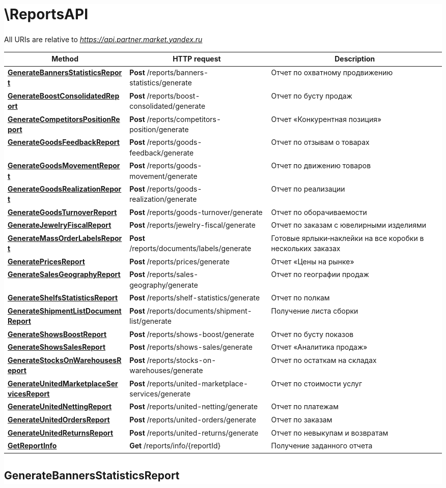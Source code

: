 # \ReportsAPI

All URIs are relative to *https://api.partner.market.yandex.ru*

Method | HTTP request | Description
------------- | ------------- | -------------
[**GenerateBannersStatisticsReport**](ReportsAPI.md#GenerateBannersStatisticsReport) | **Post** /reports/banners-statistics/generate | Отчет по охватному продвижению
[**GenerateBoostConsolidatedReport**](ReportsAPI.md#GenerateBoostConsolidatedReport) | **Post** /reports/boost-consolidated/generate | Отчет по бусту продаж
[**GenerateCompetitorsPositionReport**](ReportsAPI.md#GenerateCompetitorsPositionReport) | **Post** /reports/competitors-position/generate | Отчет «Конкурентная позиция»
[**GenerateGoodsFeedbackReport**](ReportsAPI.md#GenerateGoodsFeedbackReport) | **Post** /reports/goods-feedback/generate | Отчет по отзывам о товарах
[**GenerateGoodsMovementReport**](ReportsAPI.md#GenerateGoodsMovementReport) | **Post** /reports/goods-movement/generate | Отчет по движению товаров
[**GenerateGoodsRealizationReport**](ReportsAPI.md#GenerateGoodsRealizationReport) | **Post** /reports/goods-realization/generate | Отчет по реализации
[**GenerateGoodsTurnoverReport**](ReportsAPI.md#GenerateGoodsTurnoverReport) | **Post** /reports/goods-turnover/generate | Отчет по оборачиваемости
[**GenerateJewelryFiscalReport**](ReportsAPI.md#GenerateJewelryFiscalReport) | **Post** /reports/jewelry-fiscal/generate | Отчет по заказам с ювелирными изделиями
[**GenerateMassOrderLabelsReport**](ReportsAPI.md#GenerateMassOrderLabelsReport) | **Post** /reports/documents/labels/generate | Готовые ярлыки‑наклейки на все коробки в нескольких заказах
[**GeneratePricesReport**](ReportsAPI.md#GeneratePricesReport) | **Post** /reports/prices/generate | Отчет «Цены на рынке»
[**GenerateSalesGeographyReport**](ReportsAPI.md#GenerateSalesGeographyReport) | **Post** /reports/sales-geography/generate | Отчет по географии продаж
[**GenerateShelfsStatisticsReport**](ReportsAPI.md#GenerateShelfsStatisticsReport) | **Post** /reports/shelf-statistics/generate | Отчет по полкам
[**GenerateShipmentListDocumentReport**](ReportsAPI.md#GenerateShipmentListDocumentReport) | **Post** /reports/documents/shipment-list/generate | Получение листа сборки
[**GenerateShowsBoostReport**](ReportsAPI.md#GenerateShowsBoostReport) | **Post** /reports/shows-boost/generate | Отчет по бусту показов
[**GenerateShowsSalesReport**](ReportsAPI.md#GenerateShowsSalesReport) | **Post** /reports/shows-sales/generate | Отчет «Аналитика продаж»
[**GenerateStocksOnWarehousesReport**](ReportsAPI.md#GenerateStocksOnWarehousesReport) | **Post** /reports/stocks-on-warehouses/generate | Отчет по остаткам на складах
[**GenerateUnitedMarketplaceServicesReport**](ReportsAPI.md#GenerateUnitedMarketplaceServicesReport) | **Post** /reports/united-marketplace-services/generate | Отчет по стоимости услуг
[**GenerateUnitedNettingReport**](ReportsAPI.md#GenerateUnitedNettingReport) | **Post** /reports/united-netting/generate | Отчет по платежам
[**GenerateUnitedOrdersReport**](ReportsAPI.md#GenerateUnitedOrdersReport) | **Post** /reports/united-orders/generate | Отчет по заказам
[**GenerateUnitedReturnsReport**](ReportsAPI.md#GenerateUnitedReturnsReport) | **Post** /reports/united-returns/generate | Отчет по невыкупам и возвратам
[**GetReportInfo**](ReportsAPI.md#GetReportInfo) | **Get** /reports/info/{reportId} | Получение заданного отчета



## GenerateBannersStatisticsReport

